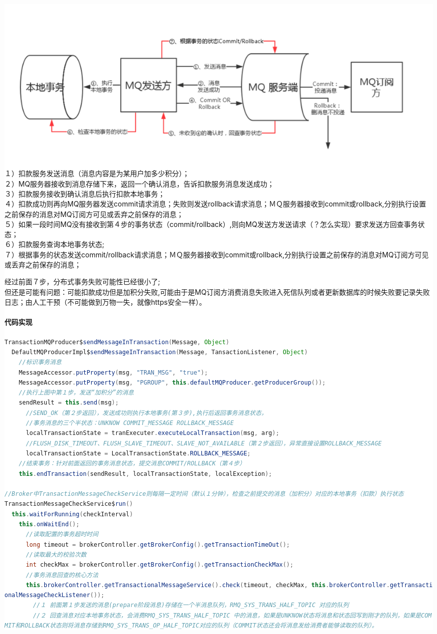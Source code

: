 ![](../../imgs/RocketMQ实现分布式事务.png)

１）扣款服务发送消息（消息内容是为某用户加多少积分）；  
２）MQ服务器接收到消息存储下来，返回一个确认消息，告诉扣款服务消息发送成功；  
３）扣款服务接收到确认消息后执行扣款本地事务；   
４）扣款成功则再向MQ服务器发送commit请求消息；失败则发送rollback请求消息；ＭＱ服务器接收到commit或rollback,分别执行设置之前保存的消息对MQ订阅方可见或丢弃之前保存的消息；  
５）如果一段时间MQ没有接收到第４步的事务状态（commit/rollback）,则向MQ发送方发送请求（？怎么实现）要求发送方回查事务状态；  
６）扣款服务查询本地事务状态;  
７）根据事务的状态发送commit/rollback请求消息；ＭＱ服务器接收到commit或rollback,分别执行设置之前保存的消息对MQ订阅方可见或丢弃之前保存的消息；  

经过前面７步，分布式事务失败可能性已经很小了;  
但还是可能有问题：可能扣款成功但是加积分失败,可能由于是MQ订阅方消费消息失败进入死信队列或者更新数据库的时候失败要记录失败日志；由人工干预（不可能做到万物一失，就像https安全一样）。

#### 代码实现

```java
TransactionMQProducer$sendMessageInTransaction(Message, Object)
  DefaultMQProducerImpl$sendMessageInTransaction(Message, TansactionListener, Object)
    //标识事务消息
    MessageAccessor.putProperty(msg, "TRAN_MSG", "true");
    MessageAccessor.putProperty(msg, "PGROUP", this.defaultMQProducer.getProducerGroup());
    //执行上图中第１步，发送“加积分”的消息
    sendResult = this.send(msg);
      //SEND_OK（第２步返回），发送成功则执行本地事务(第３步),执行后返回事务消息状态，
      //事务消息的三个半状态：UNKNOW COMMIT_MESSAGE ROLLBACK_MESSAGE
      localTransactionState = tranExecuter.executeLocalTransaction(msg, arg);
      //FLUSH_DISK_TIMEOUT、FLUSH_SLAVE_TIMEOUT、SLAVE_NOT_AVAILABLE（第２步返回），异常直接设置ROLLBACK_MESSAGE
      localTransactionState = LocalTransactionState.ROLLBACK_MESSAGE;
    //结束事务：针对前面返回的事务消息状态，提交消息COMMIT/ROLLBACK（第４步）
    this.endTransaction(sendResult, localTransactionState, localException);

//Broker中TransactionMessageCheckService则每隔一定时间（默认１分钟），检查之前提交的消息（加积分）对应的本地事务（扣款）执行状态
TransactionMessageCheckService$run()
  this.waitForRunning(checkInterval)
    this.onWaitEnd();
      //读取配置的事务超时时间
      long timeout = brokerController.getBrokerConfig().getTransactionTimeOut();
      //读取最大的校验次数
      int checkMax = brokerController.getBrokerConfig().getTransactionCheckMax();
      //事务消息回查的核心方法
      this.brokerController.getTransactionalMessageService().check(timeout, checkMax, this.brokerController.getTransactionalMessageCheckListener());
        //１ 前面第１步发送的消息(prepare阶段消息)存储在一个半消息队列，RMQ_SYS_TRANS_HALF_TOPIC 对应的队列
        //２ 回查消息对应本地事务状态，会消费RMQ_SYS_TRANS_HALF_TOPIC 中的消息，如果是UNKNOW状态将消息和状态回写到刚才的队列，如果是COMMIT和ROLLBACK状态则将消息存储到RMQ_SYS_TRANS_OP_HALF_TOPIC对应的队列（COMMIT状态还会将消息发给消费者能够读取的队列）。
```

